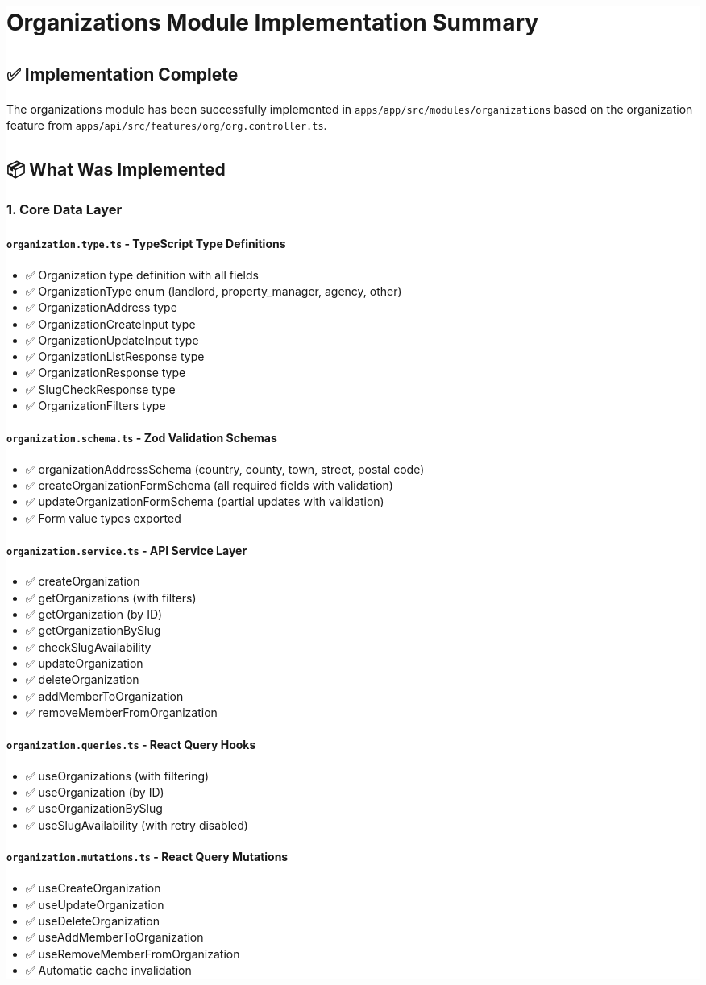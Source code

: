 # Organizations Module Implementation Summary

## ✅ Implementation Complete

The organizations module has been successfully implemented in `apps/app/src/modules/organizations` based on the organization feature from `apps/api/src/features/org/org.controller.ts`.

## 📦 What Was Implemented

### 1. Core Data Layer

#### `organization.type.ts` - TypeScript Type Definitions
- ✅ Organization type definition with all fields
- ✅ OrganizationType enum (landlord, property_manager, agency, other)
- ✅ OrganizationAddress type
- ✅ OrganizationCreateInput type
- ✅ OrganizationUpdateInput type
- ✅ OrganizationListResponse type
- ✅ OrganizationResponse type
- ✅ SlugCheckResponse type
- ✅ OrganizationFilters type

#### `organization.schema.ts` - Zod Validation Schemas
- ✅ organizationAddressSchema (country, county, town, street, postal code)
- ✅ createOrganizationFormSchema (all required fields with validation)
- ✅ updateOrganizationFormSchema (partial updates with validation)
- ✅ Form value types exported

#### `organization.service.ts` - API Service Layer
- ✅ createOrganization
- ✅ getOrganizations (with filters)
- ✅ getOrganization (by ID)
- ✅ getOrganizationBySlug
- ✅ checkSlugAvailability
- ✅ updateOrganization
- ✅ deleteOrganization
- ✅ addMemberToOrganization
- ✅ removeMemberFromOrganization

#### `organization.queries.ts` - React Query Hooks
- ✅ useOrganizations (with filtering)
- ✅ useOrganization (by ID)
- ✅ useOrganizationBySlug
- ✅ useSlugAvailability (with retry disabled)

#### `organization.mutations.ts` - React Query Mutations
- ✅ useCreateOrganization
- ✅ useUpdateOrganization
- ✅ useDeleteOrganization
- ✅ useAddMemberToOrganization
- ✅ useRemoveMemberFromOrganization
- ✅ Automatic cache invalidation
